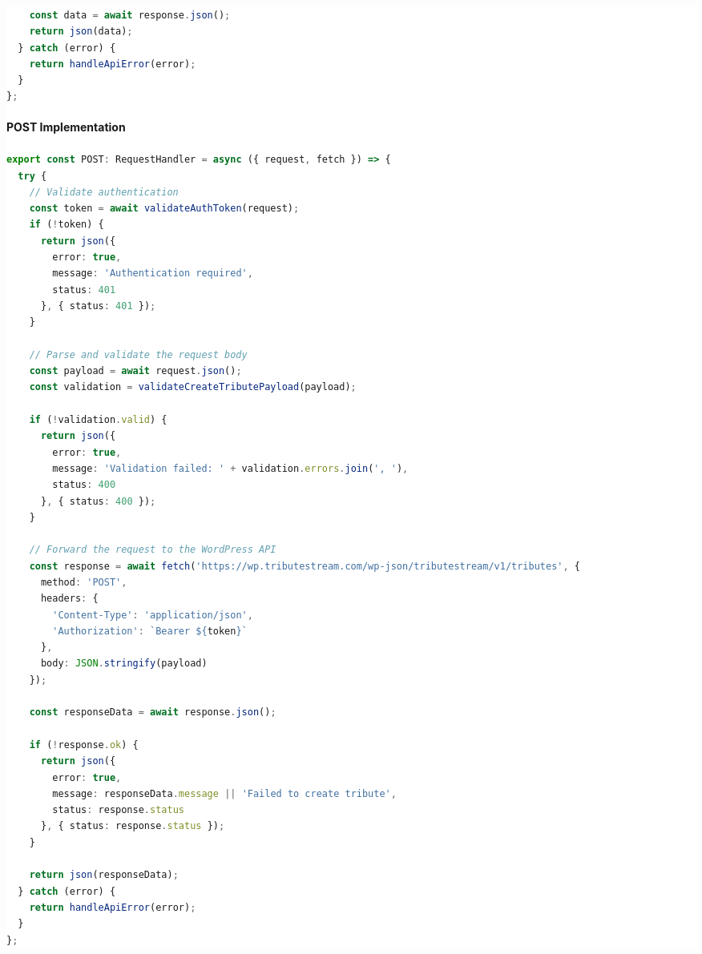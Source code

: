 ```typescript
    const data = await response.json();
    return json(data);
  } catch (error) {
    return handleApiError(error);
  }
};
```

#### POST Implementation

```typescript
export const POST: RequestHandler = async ({ request, fetch }) => {
  try {
    // Validate authentication
    const token = await validateAuthToken(request);
    if (!token) {
      return json({
        error: true,
        message: 'Authentication required',
        status: 401
      }, { status: 401 });
    }
    
    // Parse and validate the request body
    const payload = await request.json();
    const validation = validateCreateTributePayload(payload);
    
    if (!validation.valid) {
      return json({
        error: true,
        message: 'Validation failed: ' + validation.errors.join(', '),
        status: 400
      }, { status: 400 });
    }
    
    // Forward the request to the WordPress API
    const response = await fetch('https://wp.tributestream.com/wp-json/tributestream/v1/tributes', {
      method: 'POST',
      headers: {
        'Content-Type': 'application/json',
        'Authorization': `Bearer ${token}`
      },
      body: JSON.stringify(payload)
    });
    
    const responseData = await response.json();
    
    if (!response.ok) {
      return json({
        error: true,
        message: responseData.message || 'Failed to create tribute',
        status: response.status
      }, { status: response.status });
    }
    
    return json(responseData);
  } catch (error) {
    return handleApiError(error);
  }
};
```
